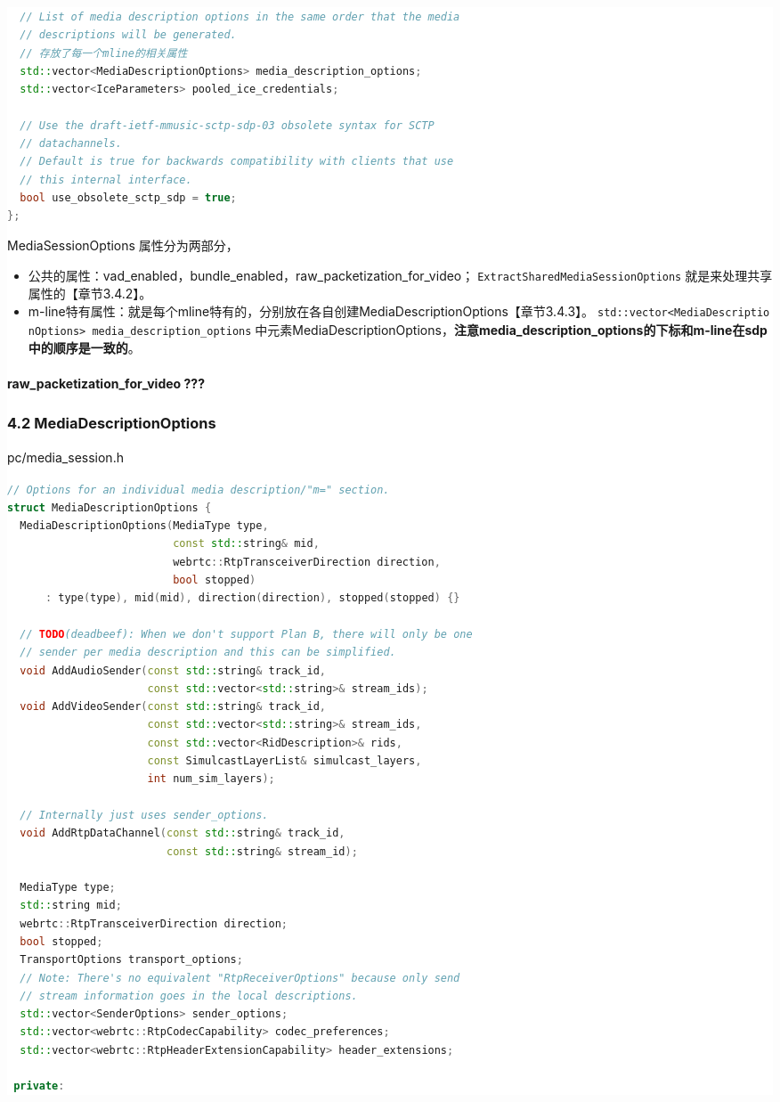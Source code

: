 ```cpp
  // List of media description options in the same order that the media
  // descriptions will be generated.
  // 存放了每一个mline的相关属性
  std::vector<MediaDescriptionOptions> media_description_options;
  std::vector<IceParameters> pooled_ice_credentials;

  // Use the draft-ietf-mmusic-sctp-sdp-03 obsolete syntax for SCTP
  // datachannels.
  // Default is true for backwards compatibility with clients that use
  // this internal interface.
  bool use_obsolete_sctp_sdp = true;
};
```

MediaSessionOptions 属性分为两部分，

- 公共的属性：vad_enabled，bundle_enabled，raw_packetization_for_video；
  `ExtractSharedMediaSessionOptions` 就是来处理共享属性的【章节3.4.2】。
- m-line特有属性：就是每个mline特有的，分别放在各自创建MediaDescriptionOptions【章节3.4.3】。
  `std::vector<MediaDescriptionOptions> media_description_options` 中元素MediaDescriptionOptions，**注意media_description_options的下标和m-line在sdp中的顺序是一致的**。



#### raw_packetization_for_video ???



### 4.2 MediaDescriptionOptions

pc/media_session.h

```cpp
// Options for an individual media description/"m=" section.
struct MediaDescriptionOptions {
  MediaDescriptionOptions(MediaType type,
                          const std::string& mid,
                          webrtc::RtpTransceiverDirection direction,
                          bool stopped)
      : type(type), mid(mid), direction(direction), stopped(stopped) {}

  // TODO(deadbeef): When we don't support Plan B, there will only be one
  // sender per media description and this can be simplified.
  void AddAudioSender(const std::string& track_id,
                      const std::vector<std::string>& stream_ids);
  void AddVideoSender(const std::string& track_id,
                      const std::vector<std::string>& stream_ids,
                      const std::vector<RidDescription>& rids,
                      const SimulcastLayerList& simulcast_layers,
                      int num_sim_layers);

  // Internally just uses sender_options.
  void AddRtpDataChannel(const std::string& track_id,
                         const std::string& stream_id);

  MediaType type;
  std::string mid;
  webrtc::RtpTransceiverDirection direction;
  bool stopped;
  TransportOptions transport_options;
  // Note: There's no equivalent "RtpReceiverOptions" because only send
  // stream information goes in the local descriptions.
  std::vector<SenderOptions> sender_options;
  std::vector<webrtc::RtpCodecCapability> codec_preferences;
  std::vector<webrtc::RtpHeaderExtensionCapability> header_extensions;

 private:
```